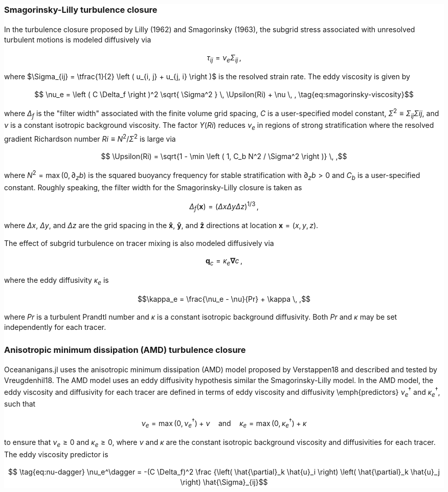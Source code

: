 ### Smagorinsky-Lilly turbulence closure

In the turbulence closure proposed by Lilly (1962) and Smagorinsky (1963), 
the subgrid stress associated with unresolved turbulent motions is modeled diffusively via
```math
\tau_{ij} = \nu_e \Sigma_{ij} \, ,
```
where $\Sigma_{ij} = \tfrac{1}{2} \left ( u_{i, j} + u_{j, i} \right )$ is the resolved 
strain rate. 
The eddy viscosity is given by
```math
    \nu_e = \left ( C \Delta_f \right )^2 \sqrt{ \Sigma^2 } \, \Upsilon(Ri) + \nu \, ,
    \tag{eq:smagorinsky-viscosity}
```
where $\Delta_f$ is the "filter width" associated with the finite volume grid spacing, 
$C$ is a user-specified model constant, $\Sigma^2 \equiv \Sigma_{ij} \Sigma{ij}$, and 
$\nu$ is a constant isotropic background viscosity.
The factor $\Upsilon(Ri)$ reduces $\nu_e$ in regions of 
strong stratification where the resolved gradient Richardson number 
$Ri \equiv N^2 / \Sigma^2$ is large via
```math
    \Upsilon(Ri) = \sqrt{1 - \min \left ( 1, C_b N^2 / \Sigma^2 \right )} \, ,
```
where $N^2 = \max \left (0, \partial_z b \right )$ is the squared buoyancy frequency for stable
stratification with $\partial_z b > 0$ and $C_b$ is a user-specified constant.
Roughly speaking, the filter width for the Smagorinsky-Lilly closure is taken as
```math
\Delta_f(\bm{x}) = \left ( \Delta x \Delta y \Delta z \right)^{1/3} \, ,
```
where $\Delta x$, $\Delta y$, and $\Delta z$ are the grid spacing in the 
$\bm{\hat x}$, $\bm{\hat y}$, and $\bm{\hat z}$ directions at location $\bm{x} = (x, y, z)$.

The effect of subgrid turbulence on tracer mixing is also modeled diffusively via
```math
\bm{q}_c = \kappa_e \bm{\nabla} c \, ,
```
where the eddy diffusivity $\kappa_e$ is
```math
\kappa_e = \frac{\nu_e - \nu}{Pr} + \kappa \, ,
```
where $Pr$ is a turbulent Prandtl number and $\kappa$ is a constant isotropic background diffusivity.
Both $Pr$ and $\kappa$ may be set independently for each tracer.

### Anisotropic minimum dissipation (AMD) turbulence closure

Oceananigans.jl uses the anisotropic minimum dissipation (AMD) model proposed by 
Verstappen18 and described and tested by Vreugdenhil18. 
The AMD model uses an eddy diffusivity hypothesis similar the Smagorinsky-Lilly model.
In the AMD model, the eddy viscosity and diffusivity for each tracer are defined in terms 
of eddy viscosity and diffusivity \emph{predictors}
$\nu_e^\dagger$ and $\kappa_e^\dagger$, such that
```math
    \nu_e = \max \left ( 0, \nu_e^\dagger \right ) + \nu
    \quad \text{and} \quad
    \kappa_e = \max \left ( 0, \kappa_e^\dagger \right ) + \kappa
```
to ensure that $\nu_e \ge 0$ and $\kappa_e \ge 0$, where $\nu$ and $\kappa$ are the 
constant isotropic background viscosity and diffusivities for each tracer.
The eddy viscosity predictor is
```math
    \tag{eq:nu-dagger}
    \nu_e^\dagger = -(C \Delta_f)^2
    \frac
        {\left( \hat{\partial}_k \hat{u}_i \right) \left( \hat{\partial}_k \hat{u}_j \right) \hat{\Sigma}_{ij}
```